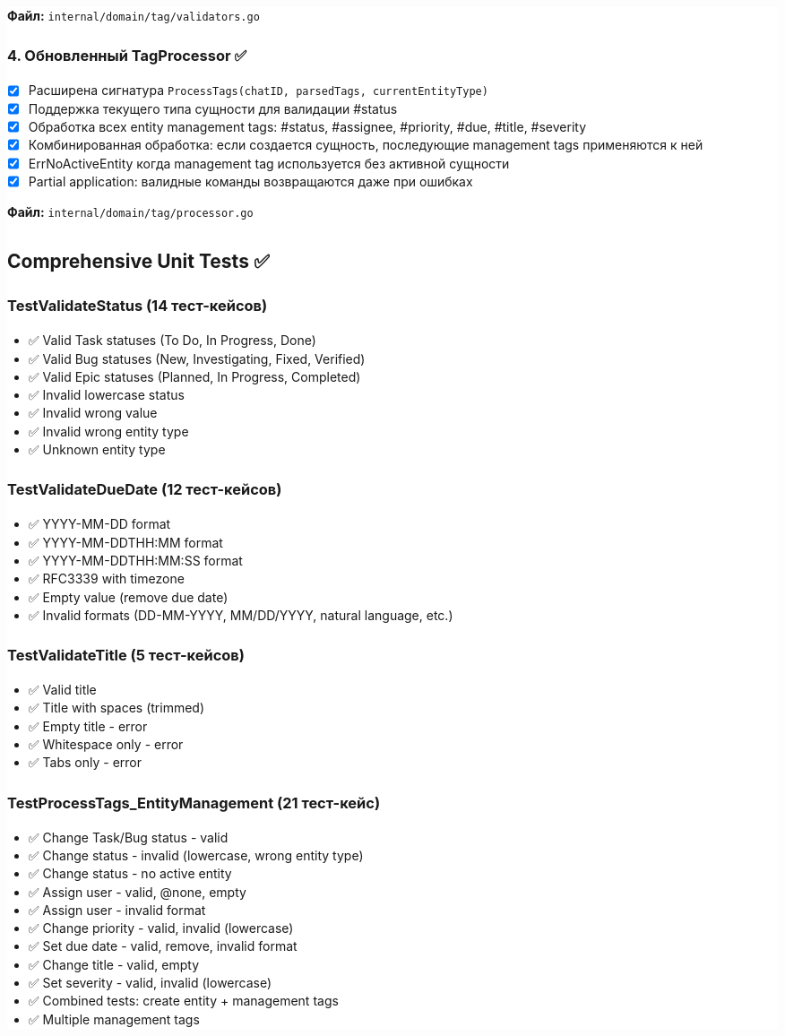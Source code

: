 **Файл:** `internal/domain/tag/validators.go`

### 4. Обновленный TagProcessor ✅

- [x] Расширена сигнатура `ProcessTags(chatID, parsedTags, currentEntityType)`
- [x] Поддержка текущего типа сущности для валидации #status
- [x] Обработка всех entity management tags: #status, #assignee, #priority, #due, #title, #severity
- [x] Комбинированная обработка: если создается сущность, последующие management tags применяются к ней
- [x] ErrNoActiveEntity когда management tag используется без активной сущности
- [x] Partial application: валидные команды возвращаются даже при ошибках

**Файл:** `internal/domain/tag/processor.go`

## Comprehensive Unit Tests ✅

### TestValidateStatus (14 тест-кейсов)
- ✅ Valid Task statuses (To Do, In Progress, Done)
- ✅ Valid Bug statuses (New, Investigating, Fixed, Verified)
- ✅ Valid Epic statuses (Planned, In Progress, Completed)
- ✅ Invalid lowercase status
- ✅ Invalid wrong value
- ✅ Invalid wrong entity type
- ✅ Unknown entity type

### TestValidateDueDate (12 тест-кейсов)
- ✅ YYYY-MM-DD format
- ✅ YYYY-MM-DDTHH:MM format
- ✅ YYYY-MM-DDTHH:MM:SS format
- ✅ RFC3339 with timezone
- ✅ Empty value (remove due date)
- ✅ Invalid formats (DD-MM-YYYY, MM/DD/YYYY, natural language, etc.)

### TestValidateTitle (5 тест-кейсов)
- ✅ Valid title
- ✅ Title with spaces (trimmed)
- ✅ Empty title - error
- ✅ Whitespace only - error
- ✅ Tabs only - error

### TestProcessTags_EntityManagement (21 тест-кейс)
- ✅ Change Task/Bug status - valid
- ✅ Change status - invalid (lowercase, wrong entity type)
- ✅ Change status - no active entity
- ✅ Assign user - valid, @none, empty
- ✅ Assign user - invalid format
- ✅ Change priority - valid, invalid (lowercase)
- ✅ Set due date - valid, remove, invalid format
- ✅ Change title - valid, empty
- ✅ Set severity - valid, invalid (lowercase)
- ✅ Combined tests: create entity + management tags
- ✅ Multiple management tags
